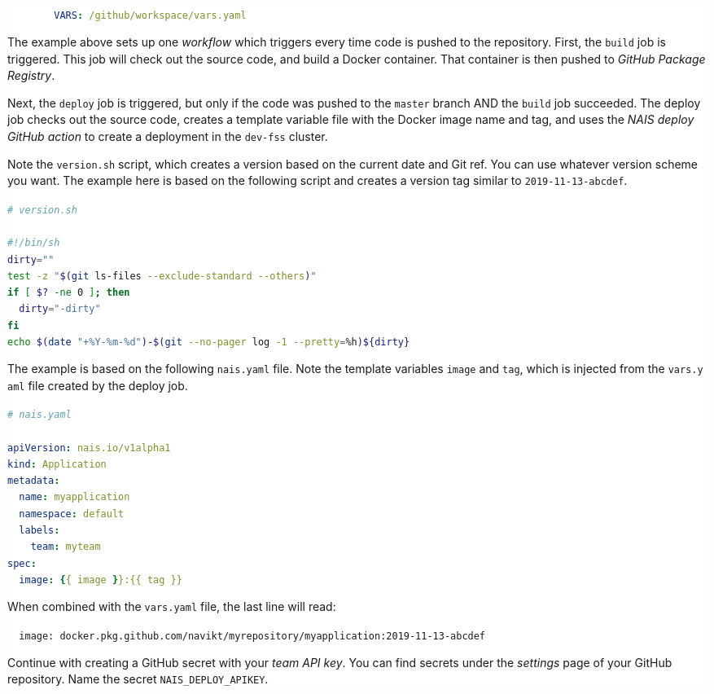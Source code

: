 ```yaml
        VARS: /github/workspace/vars.yaml
```

The example above sets up one _workflow_ which triggers every time code is pushed to the repository.
First, the `build` job is triggered. This job will check out the source code, and build a Docker container.
That container is then pushed to _GitHub Package Registry_.

Next, the `deploy` job is triggered, but only if the code was pushed to the `master` branch AND the `build` job succeeded.
The deploy job checks out the source code, creates a template variable file with the Docker image name and tag,
and uses the _NAIS deploy GitHub action_ to create a deployment in the `dev-fss` cluster.

Note the `version.sh` script, which creates a version based on the current date and Git ref.
You can use whatever version scheme you want. The example here is based on the following script
and creates a version tag similar to `2019-11-13-abcdef`.

```bash
# version.sh

#!/bin/sh
dirty=""
test -z "$(git ls-files --exclude-standard --others)"
if [ $? -ne 0 ]; then
  dirty="-dirty"
fi
echo $(date "+%Y-%m-%d")-$(git --no-pager log -1 --pretty=%h)${dirty}
```

The example is based on the following `nais.yaml` file. Note the template variables `image` and `tag`,
which is injected from the `vars.yaml` file created by the deploy job.

```yaml
# nais.yaml

apiVersion: nais.io/v1alpha1
kind: Application
metadata:
  name: myapplication
  namespace: default
  labels:
    team: myteam
spec:
  image: {{ image }}:{{ tag }}
```

When combined with the `vars.yaml` file, the last line will read:

```
  image: docker.pkg.github.com/navikt/myrepository/myapplication:2019-11-13-abcdef
```

Continue with creating a GitHub secret with your _team API key_.
You can find secrets under the _settings_ page of your GitHub repository.
Name the secret `NAIS_DEPLOY_APIKEY`.

